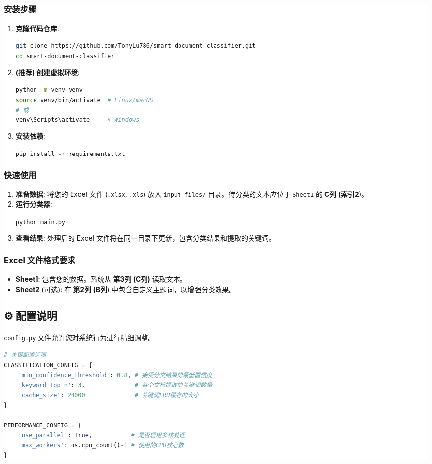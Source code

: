### 安装步骤

1.  **克隆代码仓库**:
    ```bash
    git clone https://github.com/TonyLu786/smart-document-classifier.git
    cd smart-document-classifier
    ```
2.  **(推荐) 创建虚拟环境**:
    ```bash
    python -m venv venv
    source venv/bin/activate  # Linux/macOS
    # 或
    venv\Scripts\activate     # Windows
    ```
3.  **安装依赖**:
    ```bash
    pip install -r requirements.txt
    ```

### 快速使用

1.  **准备数据**: 将您的 Excel 文件 (`.xlsx`, `.xls`) 放入 `input_files/` 目录。待分类的文本应位于 `Sheet1` 的 **C列 (索引2)**。
2.  **运行分类器**:
    ```bash
    python main.py
    ```
3.  **查看结果**: 处理后的 Excel 文件将在同一目录下更新，包含分类结果和提取的关键词。

### Excel 文件格式要求

*   **Sheet1**: 包含您的数据。系统从 **第3列 (C列)** 读取文本。
*   **Sheet2** (可选): 在 **第2列 (B列)** 中包含自定义主题词，以增强分类效果。

## ⚙️ 配置说明

`config.py` 文件允许您对系统行为进行精细调整。

```python
# 关键配置选项
CLASSIFICATION_CONFIG = {
    'min_confidence_threshold': 0.8, # 接受分类结果的最低置信度
    'keyword_top_n': 3,              # 每个文档提取的关键词数量
    'cache_size': 20000              # 关键词LRU缓存的大小
}

PERFORMANCE_CONFIG = {
    'use_parallel': True,           # 是否启用多核处理
    'max_workers': os.cpu_count()-1 # 使用的CPU核心数
}
```
